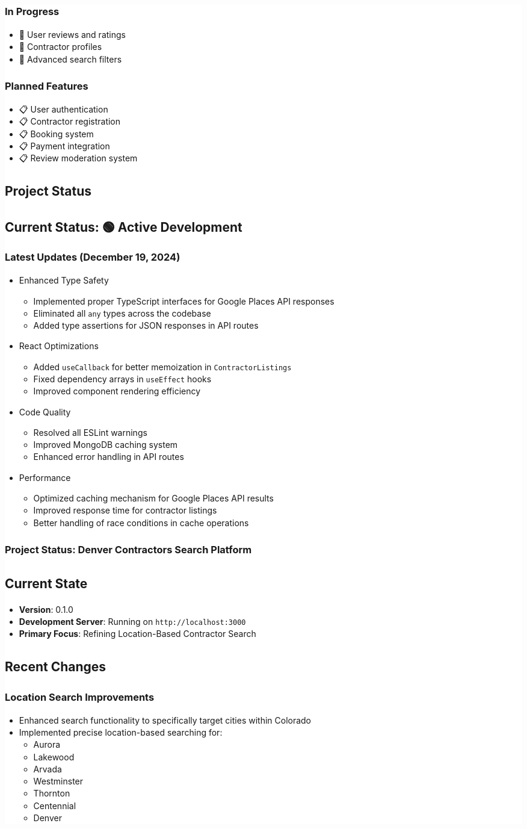 ### In Progress
- 🔄 User reviews and ratings
- 🔄 Contractor profiles
- 🔄 Advanced search filters

### Planned Features
- 📋 User authentication
- 📋 Contractor registration
- 📋 Booking system
- 📋 Payment integration
- 📋 Review moderation system

## Project Status

## Current Status: 🟢 Active Development

### Latest Updates (December 19, 2024)
- Enhanced Type Safety
  - Implemented proper TypeScript interfaces for Google Places API responses
  - Eliminated all `any` types across the codebase
  - Added type assertions for JSON responses in API routes

- React Optimizations
  - Added `useCallback` for better memoization in `ContractorListings`
  - Fixed dependency arrays in `useEffect` hooks
  - Improved component rendering efficiency

- Code Quality
  - Resolved all ESLint warnings
  - Improved MongoDB caching system
  - Enhanced error handling in API routes

- Performance
  - Optimized caching mechanism for Google Places API results
  - Improved response time for contractor listings
  - Better handling of race conditions in cache operations

### Project Status: Denver Contractors Search Platform

## Current State
- **Version**: 0.1.0
- **Development Server**: Running on `http://localhost:3000`
- **Primary Focus**: Refining Location-Based Contractor Search

## Recent Changes
### Location Search Improvements
- Enhanced search functionality to specifically target cities within Colorado
- Implemented precise location-based searching for:
  - Aurora
  - Lakewood
  - Arvada
  - Westminster
  - Thornton
  - Centennial
  - Denver
